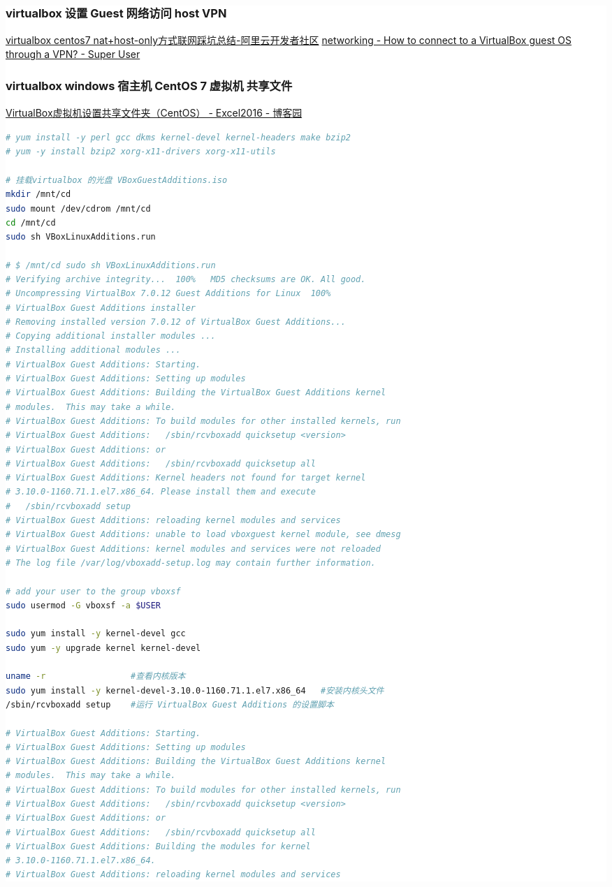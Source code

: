### virtualbox 设置 Guest 网络访问 host VPN

[virtualbox centos7 nat+host-only方式联网踩坑总结-阿里云开发者社区](https://developer.aliyun.com/article/1150470)
[networking - How to connect to a VirtualBox guest OS through a VPN? - Super User](https://superuser.com/questions/987150/how-to-connect-to-a-virtualbox-guest-os-through-a-vpn)

### virtualbox windows 宿主机 CentOS 7 虚拟机 共享文件

[VirtualBox虚拟机设置共享文件夹（CentOS） - Excel2016 - 博客园](https://www.cnblogs.com/skyvip/p/18151918)

```sh
# yum install -y perl gcc dkms kernel-devel kernel-headers make bzip2
# yum -y install bzip2 xorg-x11-drivers xorg-x11-utils

# 挂载virtualbox 的光盘 VBoxGuestAdditions.iso
mkdir /mnt/cd
sudo mount /dev/cdrom /mnt/cd
cd /mnt/cd
sudo sh VBoxLinuxAdditions.run

# $ /mnt/cd sudo sh VBoxLinuxAdditions.run
# Verifying archive integrity...  100%   MD5 checksums are OK. All good.
# Uncompressing VirtualBox 7.0.12 Guest Additions for Linux  100%
# VirtualBox Guest Additions installer
# Removing installed version 7.0.12 of VirtualBox Guest Additions...
# Copying additional installer modules ...
# Installing additional modules ...
# VirtualBox Guest Additions: Starting.
# VirtualBox Guest Additions: Setting up modules
# VirtualBox Guest Additions: Building the VirtualBox Guest Additions kernel
# modules.  This may take a while.
# VirtualBox Guest Additions: To build modules for other installed kernels, run
# VirtualBox Guest Additions:   /sbin/rcvboxadd quicksetup <version>
# VirtualBox Guest Additions: or
# VirtualBox Guest Additions:   /sbin/rcvboxadd quicksetup all
# VirtualBox Guest Additions: Kernel headers not found for target kernel
# 3.10.0-1160.71.1.el7.x86_64. Please install them and execute
#   /sbin/rcvboxadd setup
# VirtualBox Guest Additions: reloading kernel modules and services
# VirtualBox Guest Additions: unable to load vboxguest kernel module, see dmesg
# VirtualBox Guest Additions: kernel modules and services were not reloaded
# The log file /var/log/vboxadd-setup.log may contain further information.

# add your user to the group vboxsf
sudo usermod -G vboxsf -a $USER

sudo yum install -y kernel-devel gcc
sudo yum -y upgrade kernel kernel-devel

uname -r                 #查看内核版本
sudo yum install -y kernel-devel-3.10.0-1160.71.1.el7.x86_64   #安装内核头文件
/sbin/rcvboxadd setup    #运行 VirtualBox Guest Additions 的设置脚本

# VirtualBox Guest Additions: Starting.
# VirtualBox Guest Additions: Setting up modules
# VirtualBox Guest Additions: Building the VirtualBox Guest Additions kernel
# modules.  This may take a while.
# VirtualBox Guest Additions: To build modules for other installed kernels, run
# VirtualBox Guest Additions:   /sbin/rcvboxadd quicksetup <version>
# VirtualBox Guest Additions: or
# VirtualBox Guest Additions:   /sbin/rcvboxadd quicksetup all
# VirtualBox Guest Additions: Building the modules for kernel
# 3.10.0-1160.71.1.el7.x86_64.
# VirtualBox Guest Additions: reloading kernel modules and services
```